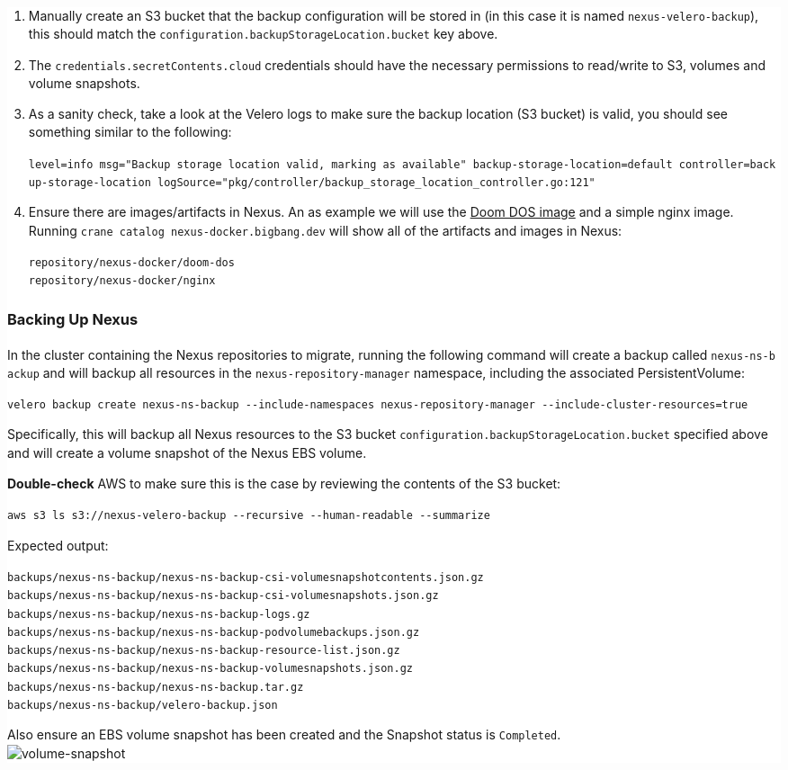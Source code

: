 1. Manually create an S3 bucket that the backup configuration will be stored in (in this case it is named `nexus-velero-backup`), this should match the `configuration.backupStorageLocation.bucket` key above.
1. The `credentials.secretContents.cloud` credentials should have the necessary permissions to read/write to S3, volumes and volume snapshots.
1. As a sanity check, take a look at the Velero logs to make sure the backup location (S3 bucket) is valid, you should see something similar to the following:

    ```plaintext
    level=info msg="Backup storage location valid, marking as available" backup-storage-location=default controller=backup-storage-location logSource="pkg/controller/backup_storage_location_controller.go:121"
    ```

1. Ensure there are images/artifacts in Nexus. An as example we will use the [Doom DOS image](https://earthly.dev/blog/dos-gaming-in-docker/) and a simple nginx image. Running `crane catalog nexus-docker.bigbang.dev` will show all of the artifacts and images in Nexus:  

    ```console
    repository/nexus-docker/doom-dos
    repository/nexus-docker/nginx
    ```

### Backing Up Nexus

In the cluster containing the Nexus repositories to migrate, running the following command will create a backup called `nexus-ns-backup` and will backup all resources in the `nexus-repository-manager` namespace, including the associated PersistentVolume:

```shell
velero backup create nexus-ns-backup --include-namespaces nexus-repository-manager --include-cluster-resources=true
```

Specifically, this will backup all Nexus resources to the S3 bucket `configuration.backupStorageLocation.bucket` specified above and will create a volume snapshot of the Nexus EBS volume.

 **Double-check** AWS to make sure this is the case by reviewing the contents of the S3 bucket:

 ```shell
 aws s3 ls s3://nexus-velero-backup --recursive --human-readable --summarize
 ```

Expected output:  

```console
backups/nexus-ns-backup/nexus-ns-backup-csi-volumesnapshotcontents.json.gz
backups/nexus-ns-backup/nexus-ns-backup-csi-volumesnapshots.json.gz
backups/nexus-ns-backup/nexus-ns-backup-logs.gz
backups/nexus-ns-backup/nexus-ns-backup-podvolumebackups.json.gz
backups/nexus-ns-backup/nexus-ns-backup-resource-list.json.gz
backups/nexus-ns-backup/nexus-ns-backup-volumesnapshots.json.gz
backups/nexus-ns-backup/nexus-ns-backup.tar.gz
backups/nexus-ns-backup/velero-backup.json
```

Also ensure an EBS volume snapshot has been created and the Snapshot status is `Completed`.  
![volume-snapshot](../../assets/imgs/guides/volume-snapshot.png)
